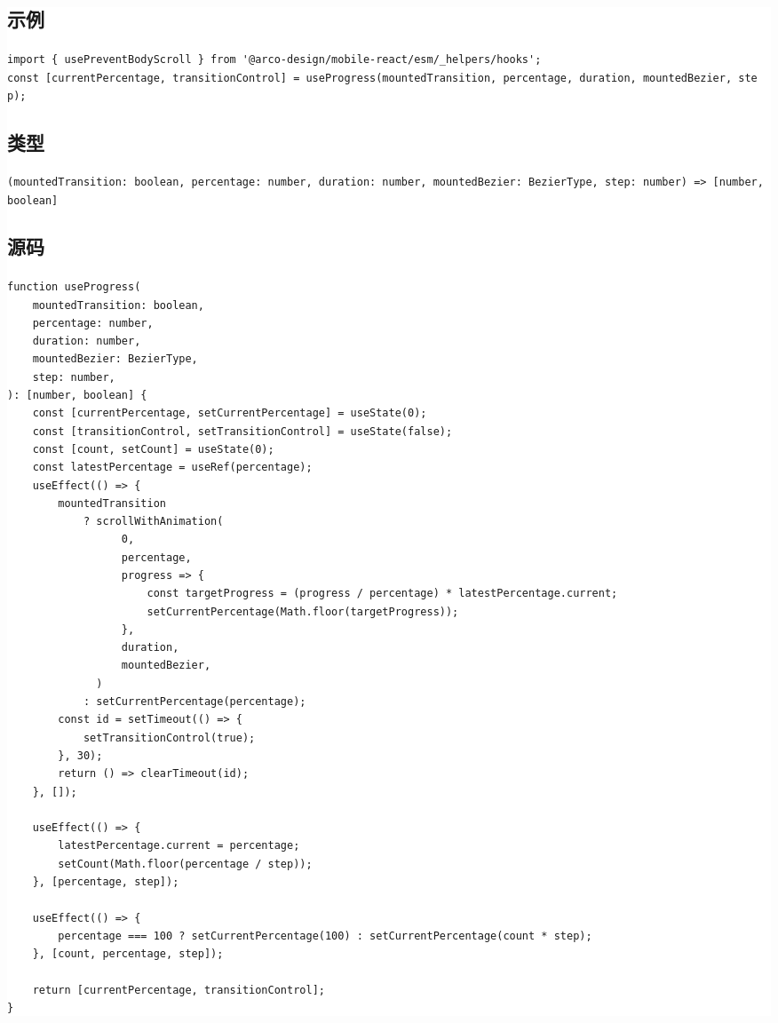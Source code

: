 ## 示例

```
import { usePreventBodyScroll } from '@arco-design/mobile-react/esm/_helpers/hooks';
const [currentPercentage, transitionControl] = useProgress(mountedTransition, percentage, duration, mountedBezier, step);
```

## 类型

```
(mountedTransition: boolean, percentage: number, duration: number, mountedBezier: BezierType, step: number) => [number, boolean]
```

## 源码

```
function useProgress(
    mountedTransition: boolean,
    percentage: number,
    duration: number,
    mountedBezier: BezierType,
    step: number,
): [number, boolean] {
    const [currentPercentage, setCurrentPercentage] = useState(0);
    const [transitionControl, setTransitionControl] = useState(false);
    const [count, setCount] = useState(0);
    const latestPercentage = useRef(percentage);
    useEffect(() => {
        mountedTransition
            ? scrollWithAnimation(
                  0,
                  percentage,
                  progress => {
                      const targetProgress = (progress / percentage) * latestPercentage.current;
                      setCurrentPercentage(Math.floor(targetProgress));
                  },
                  duration,
                  mountedBezier,
              )
            : setCurrentPercentage(percentage);
        const id = setTimeout(() => {
            setTransitionControl(true);
        }, 30);
        return () => clearTimeout(id);
    }, []);

    useEffect(() => {
        latestPercentage.current = percentage;
        setCount(Math.floor(percentage / step));
    }, [percentage, step]);

    useEffect(() => {
        percentage === 100 ? setCurrentPercentage(100) : setCurrentPercentage(count * step);
    }, [count, percentage, step]);

    return [currentPercentage, transitionControl];
}
```
